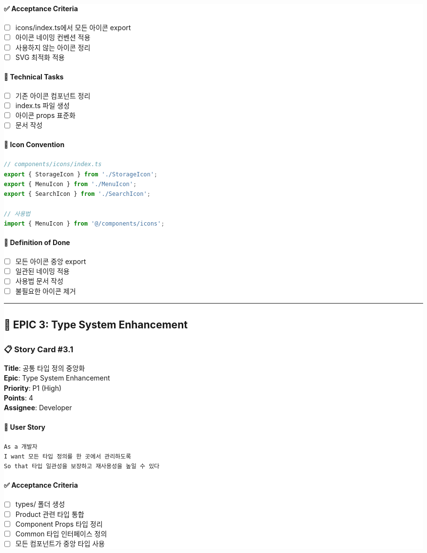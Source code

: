 #### ✅ Acceptance Criteria
- [ ] icons/index.ts에서 모든 아이콘 export
- [ ] 아이콘 네이밍 컨벤션 적용
- [ ] 사용하지 않는 아이콘 정리
- [ ] SVG 최적화 적용

#### 🔧 Technical Tasks
- [ ] 기존 아이콘 컴포넌트 정리
- [ ] index.ts 파일 생성
- [ ] 아이콘 props 표준화
- [ ] 문서 작성

#### 🎨 Icon Convention
```typescript
// components/icons/index.ts
export { StorageIcon } from './StorageIcon';
export { MenuIcon } from './MenuIcon';
export { SearchIcon } from './SearchIcon';

// 사용법
import { MenuIcon } from '@/components/icons';
```

#### 🧪 Definition of Done
- [ ] 모든 아이콘 중앙 export
- [ ] 일관된 네이밍 적용
- [ ] 사용법 문서 작성
- [ ] 불필요한 아이콘 제거

---

## 🔧 EPIC 3: Type System Enhancement

### 📋 Story Card #3.1
**Title**: 공통 타입 정의 중앙화  
**Epic**: Type System Enhancement  
**Priority**: P1 (High)  
**Points**: 4  
**Assignee**: Developer  

#### 📝 User Story
```
As a 개발자
I want 모든 타입 정의를 한 곳에서 관리하도록
So that 타입 일관성을 보장하고 재사용성을 높일 수 있다
```

#### ✅ Acceptance Criteria
- [ ] types/ 폴더 생성
- [ ] Product 관련 타입 통합
- [ ] Component Props 타입 정리
- [ ] Common 타입 인터페이스 정의
- [ ] 모든 컴포넌트가 중앙 타입 사용
